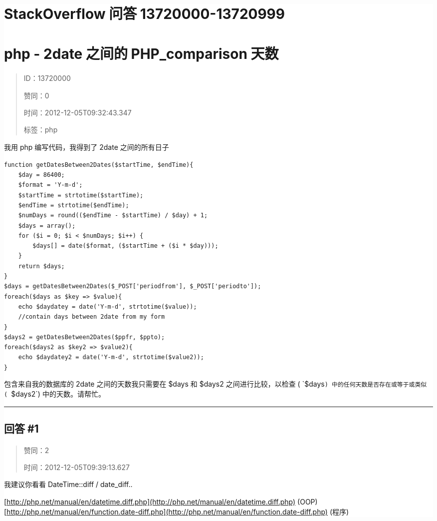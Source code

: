 # StackOverflow 问答 13720000-13720999

# php - 2date 之间的 PHP_comparison 天数

> ID：13720000
> 
> 赞同：0
> 
> 时间：2012-12-05T09:32:43.347
> 
> 标签：php

我用 php 编写代码，我得到了 2date 之间的所有日子

```
function getDatesBetween2Dates($startTime, $endTime){    
    $day = 86400;  
    $format = 'Y-m-d';  
    $startTime = strtotime($startTime);  
    $endTime = strtotime($endTime);  
    $numDays = round(($endTime - $startTime) / $day) + 1;  
    $days = array();  
    for ($i = 0; $i < $numDays; $i++) {  
        $days[] = date($format, ($startTime + ($i * $day)));  
    }  
    return $days;  
}  
$days = getDatesBetween2Dates($_POST['periodfrom'], $_POST['periodto']);  
foreach($days as $key => $value){  
    echo $daydatey = date('Y-m-d', strtotime($value));    
    //contain days between 2date from my form
}   
$days2 = getDatesBetween2Dates($ppfr, $ppto);  
foreach($days2 as $key2 => $value2){  
    echo $daydatey2 = date('Y-m-d', strtotime($value2));  
} 
```

包含来自我的数据库的 2date 之间的天数我只需要在 $days 和 $days2 之间进行比较，以检查 ( `$days`) 中的任何天数是否存在或等于或类似 ( `$days2`) 中的天数。请帮忙。

* * *

## 回答 #1

> 赞同：2
> 
> 时间：2012-12-05T09:39:13.627

我建议你看看 DateTime::diff / date_diff..

[http://php.net/manual/en/datetime.diff.php](http://php.net/manual/en/datetime.diff.php) (OOP) [http://php.net/manual/en/function.date-diff.php](http://php.net/manual/en/function.date-diff.php) (程序)
